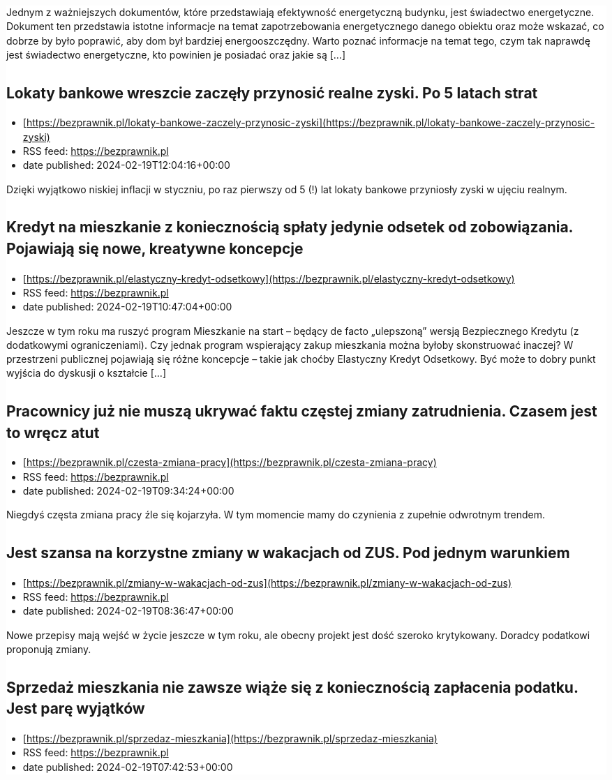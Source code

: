 Jednym z ważniejszych dokumentów, które przedstawiają efektywność energetyczną budynku, jest świadectwo energetyczne. Dokument ten przedstawia istotne informacje na temat zapotrzebowania energetycznego danego obiektu oraz może wskazać, co dobrze by było poprawić, aby dom był bardziej energooszczędny. Warto poznać informacje na temat tego, czym tak naprawdę jest świadectwo energetyczne, kto powinien je posiadać oraz jakie są […]

## Lokaty bankowe wreszcie zaczęły przynosić realne zyski. Po 5 latach strat
 - [https://bezprawnik.pl/lokaty-bankowe-zaczely-przynosic-zyski](https://bezprawnik.pl/lokaty-bankowe-zaczely-przynosic-zyski)
 - RSS feed: https://bezprawnik.pl
 - date published: 2024-02-19T12:04:16+00:00

Dzięki wyjątkowo niskiej inflacji w styczniu, po raz pierwszy od 5 (!) lat lokaty bankowe przyniosły zyski w ujęciu realnym.

## Kredyt na mieszkanie z koniecznością spłaty jedynie odsetek od zobowiązania. Pojawiają się nowe, kreatywne koncepcje
 - [https://bezprawnik.pl/elastyczny-kredyt-odsetkowy](https://bezprawnik.pl/elastyczny-kredyt-odsetkowy)
 - RSS feed: https://bezprawnik.pl
 - date published: 2024-02-19T10:47:04+00:00

Jeszcze w tym roku ma ruszyć program Mieszkanie na start – będący de facto „ulepszoną” wersją Bezpiecznego Kredytu (z dodatkowymi ograniczeniami). Czy jednak program wspierający zakup mieszkania można byłoby skonstruować inaczej? W przestrzeni publicznej pojawiają się różne koncepcje – takie jak choćby Elastyczny Kredyt Odsetkowy. Być może to dobry punkt wyjścia do dyskusji o kształcie […]

## Pracownicy już nie muszą ukrywać faktu częstej zmiany zatrudnienia. Czasem jest to wręcz atut
 - [https://bezprawnik.pl/czesta-zmiana-pracy](https://bezprawnik.pl/czesta-zmiana-pracy)
 - RSS feed: https://bezprawnik.pl
 - date published: 2024-02-19T09:34:24+00:00

Niegdyś częsta zmiana pracy źle się kojarzyła. W tym momencie mamy do czynienia z zupełnie odwrotnym trendem.

## Jest szansa na korzystne zmiany w wakacjach od ZUS. Pod jednym warunkiem
 - [https://bezprawnik.pl/zmiany-w-wakacjach-od-zus](https://bezprawnik.pl/zmiany-w-wakacjach-od-zus)
 - RSS feed: https://bezprawnik.pl
 - date published: 2024-02-19T08:36:47+00:00

Nowe przepisy mają wejść w życie jeszcze w tym roku, ale obecny projekt jest dość szeroko krytykowany. Doradcy podatkowi proponują zmiany.

## Sprzedaż mieszkania nie zawsze wiąże się z koniecznością zapłacenia podatku. Jest parę wyjątków
 - [https://bezprawnik.pl/sprzedaz-mieszkania](https://bezprawnik.pl/sprzedaz-mieszkania)
 - RSS feed: https://bezprawnik.pl
 - date published: 2024-02-19T07:42:53+00:00
